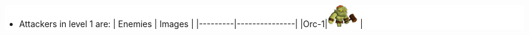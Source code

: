 <div style="page-break-after: always;"></div>

- Attackers in level 1 are:
  | Enemies | Images |
  |---------|---------------|
  |Orc-1|<img src="assets/attackers/Orcs/ORK1/WALK_000.png" width = "50"> | 